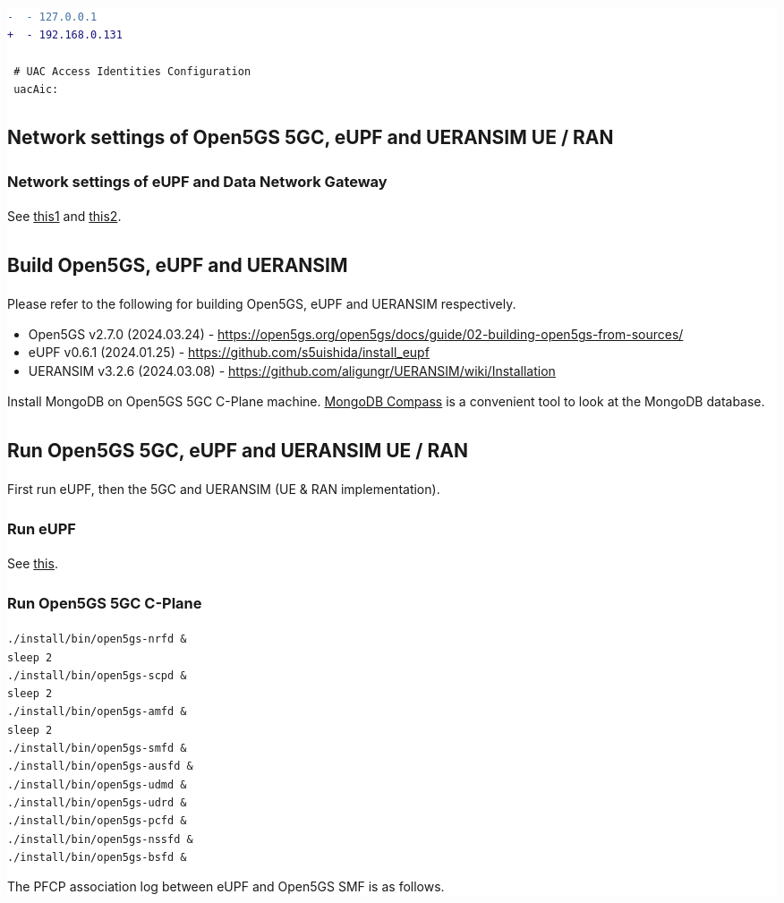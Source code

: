 ```diff
-  - 127.0.0.1
+  - 192.168.0.131
 
 # UAC Access Identities Configuration
 uacAic:
```

<a id="network_settings"></a>

## Network settings of Open5GS 5GC, eUPF and UERANSIM UE / RAN

<a id="network_settings_up"></a>

### Network settings of eUPF and Data Network Gateway

See [this1](https://github.com/s5uishida/install_eupf#setup-eupf-on-vm-up) and [this2](https://github.com/s5uishida/install_eupf#setup-data-network-gateway-on-vm-dn).

<a id="build"></a>

## Build Open5GS, eUPF and UERANSIM

Please refer to the following for building Open5GS, eUPF and UERANSIM respectively.
- Open5GS v2.7.0 (2024.03.24) - https://open5gs.org/open5gs/docs/guide/02-building-open5gs-from-sources/
- eUPF v0.6.1 (2024.01.25) - https://github.com/s5uishida/install_eupf
- UERANSIM v3.2.6 (2024.03.08) - https://github.com/aligungr/UERANSIM/wiki/Installation

Install MongoDB on Open5GS 5GC C-Plane machine.
[MongoDB Compass](https://www.mongodb.com/products/compass) is a convenient tool to look at the MongoDB database.

<a id="run"></a>

## Run Open5GS 5GC, eUPF and UERANSIM UE / RAN

First run eUPF, then the 5GC and UERANSIM (UE & RAN implementation).

<a id="run_up"></a>

### Run eUPF

See [this](https://github.com/s5uishida/install_eupf#run-eupf-on-vm-up).

<a id="run_cp"></a>

### Run Open5GS 5GC C-Plane

```
./install/bin/open5gs-nrfd &
sleep 2
./install/bin/open5gs-scpd &
sleep 2
./install/bin/open5gs-amfd &
sleep 2
./install/bin/open5gs-smfd &
./install/bin/open5gs-ausfd &
./install/bin/open5gs-udmd &
./install/bin/open5gs-udrd &
./install/bin/open5gs-pcfd &
./install/bin/open5gs-nssfd &
./install/bin/open5gs-bsfd &
```
The PFCP association log between eUPF and Open5GS SMF is as follows.
```
```